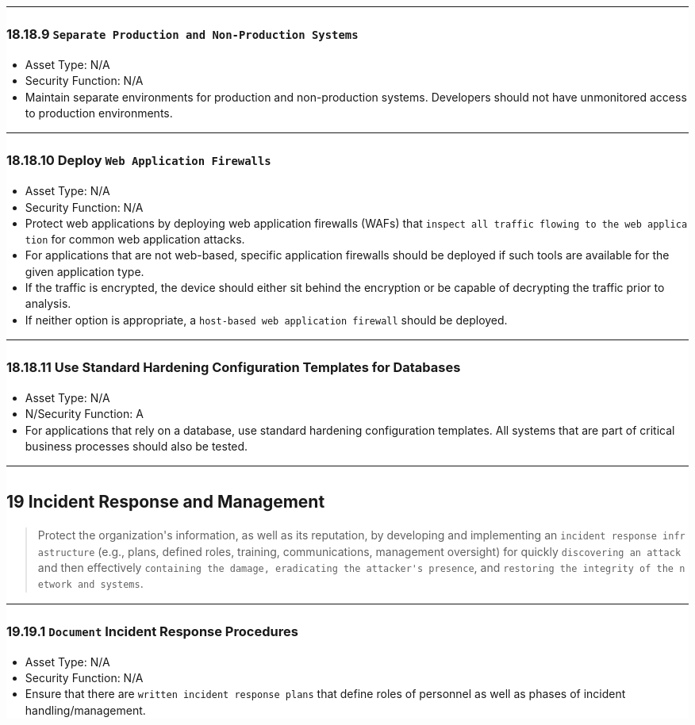 
---

### 18.18.9 `Separate Production and Non-Production Systems`  
- Asset Type: N/A
- Security Function: N/A
- Maintain separate environments for production and non-production systems. Developers should not have unmonitored access to production environments.


---

### 18.18.10 Deploy `Web Application Firewalls`
- Asset Type: N/A
- Security Function: N/A
- Protect web applications by deploying web application firewalls (WAFs) that `inspect all traffic flowing to the web application` for common web application attacks. 
- For applications that are not web-based, specific application firewalls should be deployed if such tools are available for the given application type. 
- If the traffic is encrypted, the device should either sit behind the encryption or be capable of decrypting the traffic prior to analysis. 
- If neither option is appropriate, a `host-based web application firewall` should be deployed.



---

### 18.18.11 Use Standard Hardening Configuration Templates for Databases
- Asset Type: N/A
- N/Security Function: A  
- For applications that rely on a database, use standard hardening configuration templates. All systems that are part of critical business processes should also be tested.  


---


## 19 **Incident Response and Management**  

> Protect the organization's information, as well as its reputation, by 
> developing and implementing an `incident response infrastructure` (e.g., plans, defined roles, training, communications, management oversight) 
> for quickly `discovering an attack` 
> and then effectively `containing the damage, eradicating the attacker's presence`, 
> and `restoring the integrity of the network and systems`.


---

### 19.19.1 `Document` Incident Response Procedures  
- Asset Type: N/A
- Security Function: N/A
- Ensure that there are `written incident response plans` that define roles of personnel as well as phases of incident handling/management.
